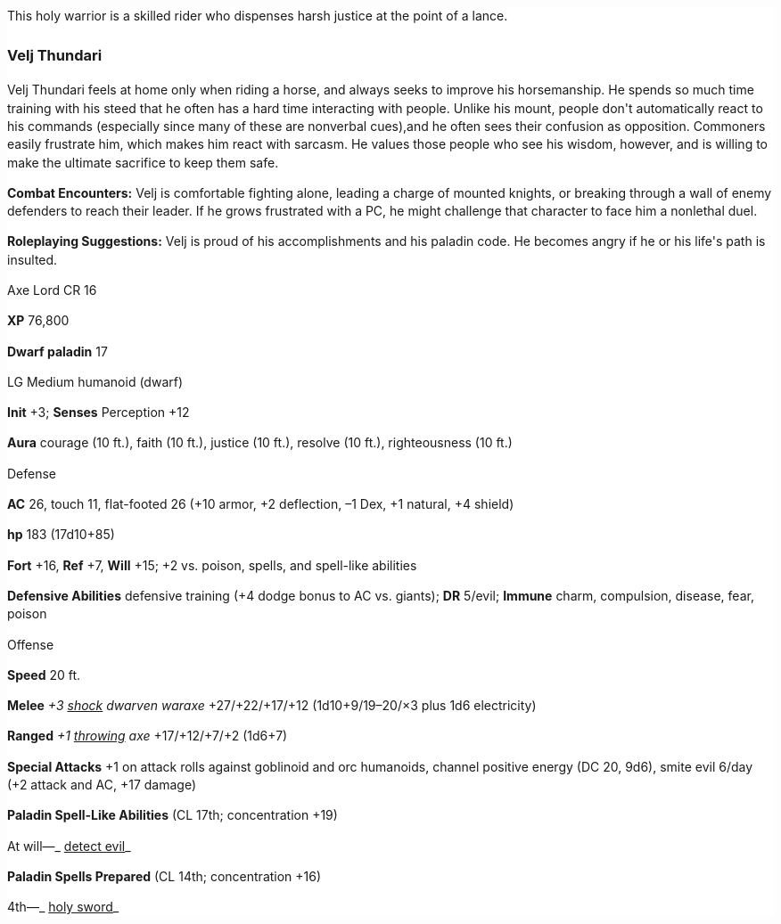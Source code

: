 This holy warrior is a skilled rider who dispenses harsh justice at the point of a lance.

### Velj Thundari

Velj Thundari feels at home only when riding a horse, and always seeks to improve his horsemanship. He spends so much time training with his steed that he often has a hard time interacting with people. Unlike his mount, people don't automatically react to his commands (especially since many of these are nonverbal cues),and he often sees their confusion as opposition. Commoners easily frustrate him, which makes him react with sarcasm. He values those people who see his wisdom, however, and is willing to make the ultimate sacrifice to keep them safe.

**Combat Encounters:** Velj is comfortable fighting alone, leading a charge of mounted knights, or breaking through a wall of enemy defenders to reach their leader. If he grows frustrated with a PC, he might challenge that character to face him a nonlethal duel.

**Roleplaying Suggestions:** Velj is proud of his accomplishments and his paladin code. He becomes angry if he or his life's path is insulted.

Axe Lord CR 16

**XP** 76,800

**Dwarf paladin** 17

LG Medium humanoid (dwarf)

**Init** +3; **Senses** Perception +12

**Aura** courage (10 ft.), faith (10 ft.), justice (10 ft.), resolve (10 ft.), righteousness (10 ft.)

Defense

**AC** 26, touch 11, flat-footed 26 (+10 armor, +2 deflection, –1 Dex, +1 natural, +4 shield)

**hp** 183 (17d10+85)

**Fort** +16, **Ref** +7, **Will** +15; +2 vs. poison, spells, and spell-like abilities

**Defensive Abilities** defensive training (+4 dodge bonus to AC vs. giants); **DR** 5/evil; **Immune** charm, compulsion, disease, fear, poison

Offense

**Speed** 20 ft.

**Melee** _+3 [shock](magicItems/weapons.md#_weapons-shock) dwarven waraxe_ +27/+22/+17/+12 (1d10+9/19–20/×3 plus 1d6 electricity)

**Ranged** _+1 [throwing](magicItems/weapons.md#_throwing) axe_ +17/+12/+7/+2 (1d6+7)

**Special Attacks** +1 on attack rolls against goblinoid and orc humanoids, channel positive energy (DC 20, 9d6), smite evil 6/day (+2 attack and AC, +17 damage)

**Paladin Spell-Like Abilities** (CL 17th; concentration +19)

At will—_ [detect evil](spells/detectEvil.md#_detect-evil)_

**Paladin Spells Prepared** (CL 14th; concentration +16)

4th—_ [holy sword](spells/holySword.md#_holy-sword)_
